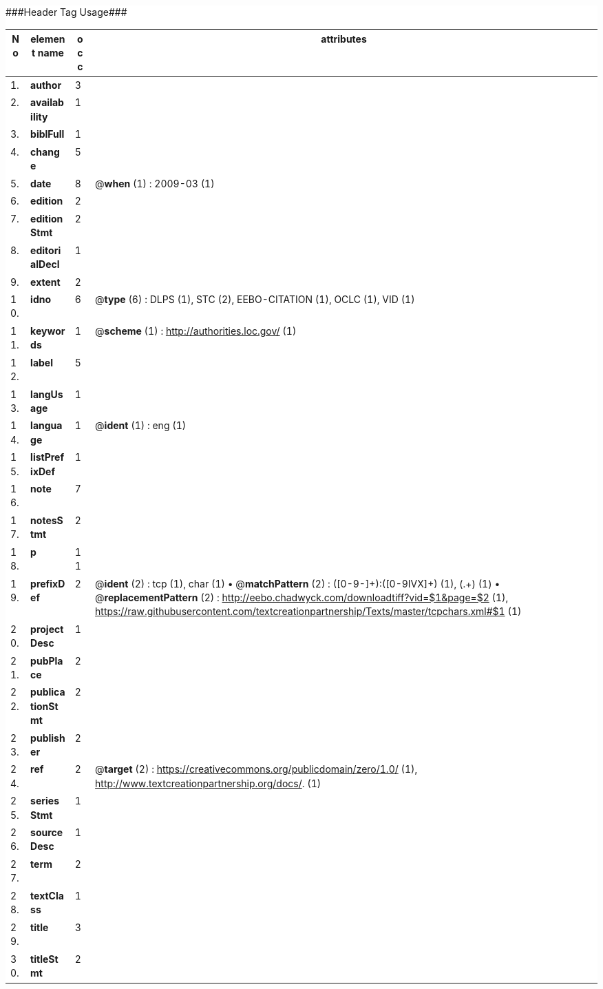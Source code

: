 ###Header Tag Usage###

|No|element name|occ|attributes|
|---|---|---|---|
|1.|__author__|3||
|2.|__availability__|1||
|3.|__biblFull__|1||
|4.|__change__|5||
|5.|__date__|8| @__when__ (1) : 2009-03 (1)|
|6.|__edition__|2||
|7.|__editionStmt__|2||
|8.|__editorialDecl__|1||
|9.|__extent__|2||
|10.|__idno__|6| @__type__ (6) : DLPS (1), STC (2), EEBO-CITATION (1), OCLC (1), VID (1)|
|11.|__keywords__|1| @__scheme__ (1) : http://authorities.loc.gov/ (1)|
|12.|__label__|5||
|13.|__langUsage__|1||
|14.|__language__|1| @__ident__ (1) : eng (1)|
|15.|__listPrefixDef__|1||
|16.|__note__|7||
|17.|__notesStmt__|2||
|18.|__p__|11||
|19.|__prefixDef__|2| @__ident__ (2) : tcp (1), char (1)  •  @__matchPattern__ (2) : ([0-9\-]+):([0-9IVX]+) (1), (.+) (1)  •  @__replacementPattern__ (2) : http://eebo.chadwyck.com/downloadtiff?vid=$1&page=$2 (1), https://raw.githubusercontent.com/textcreationpartnership/Texts/master/tcpchars.xml#$1 (1)|
|20.|__projectDesc__|1||
|21.|__pubPlace__|2||
|22.|__publicationStmt__|2||
|23.|__publisher__|2||
|24.|__ref__|2| @__target__ (2) : https://creativecommons.org/publicdomain/zero/1.0/ (1), http://www.textcreationpartnership.org/docs/. (1)|
|25.|__seriesStmt__|1||
|26.|__sourceDesc__|1||
|27.|__term__|2||
|28.|__textClass__|1||
|29.|__title__|3||
|30.|__titleStmt__|2||
